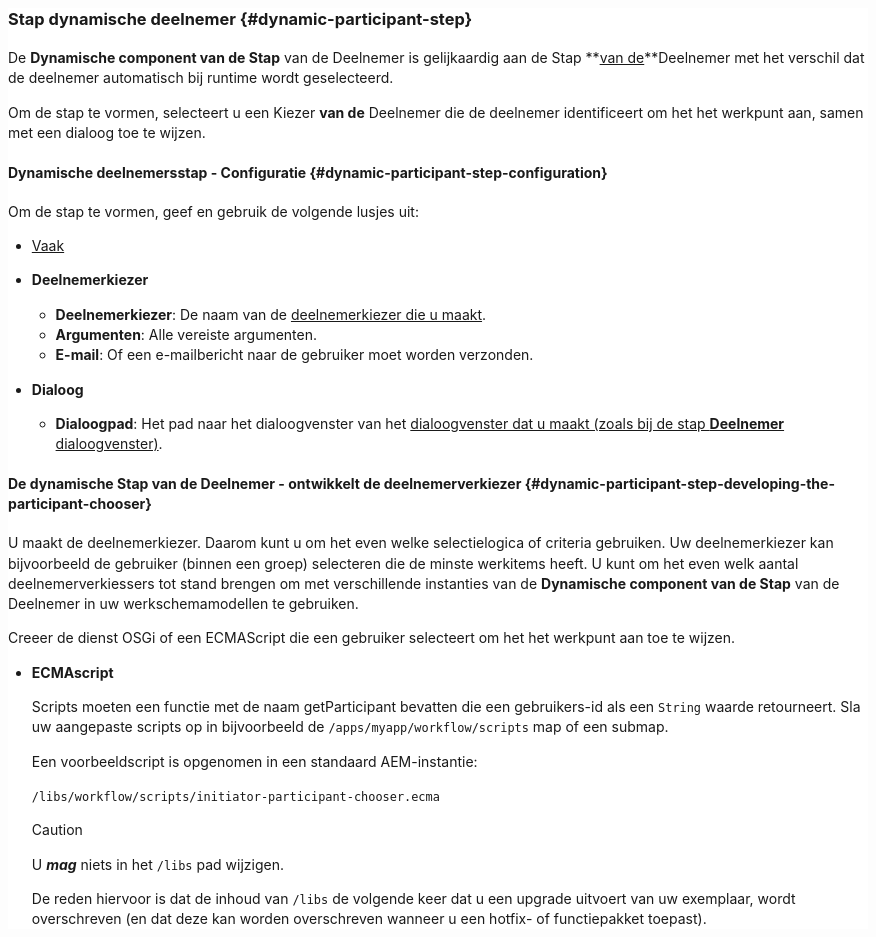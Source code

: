 ### Stap dynamische deelnemer {#dynamic-participant-step}

De **Dynamische component van de Stap** van de Deelnemer is gelijkaardig aan de Stap **[van de](#participant-step)**Deelnemer met het verschil dat de deelnemer automatisch bij runtime wordt geselecteerd.

Om de stap te vormen, selecteert u een Kiezer **van de** Deelnemer die de deelnemer identificeert om het het werkpunt aan, samen met een dialoog toe te wijzen.

#### Dynamische deelnemersstap - Configuratie {#dynamic-participant-step-configuration}

Om de stap te vormen, geef en gebruik de volgende lusjes uit:

* [Vaak](#step-properties-common-tab)
* **Deelnemerkiezer**

   * **Deelnemerkiezer**: De naam van de [deelnemerkiezer die u maakt](#developingtheparticipantchooser).
   * **Argumenten**: Alle vereiste argumenten.
   * **E-mail**: Of een e-mailbericht naar de gebruiker moet worden verzonden.

* **Dialoog**

   * **Dialoogpad**: Het pad naar het dialoogvenster van het [dialoogvenster dat u maakt (zoals bij de stap **Deelnemer** dialoogvenster)](#dialog-participant-step-creating-a-dialog).

#### De dynamische Stap van de Deelnemer - ontwikkelt de deelnemerverkiezer {#dynamic-participant-step-developing-the-participant-chooser}

U maakt de deelnemerkiezer. Daarom kunt u om het even welke selectielogica of criteria gebruiken. Uw deelnemerkiezer kan bijvoorbeeld de gebruiker (binnen een groep) selecteren die de minste werkitems heeft. U kunt om het even welk aantal deelnemerverkiessers tot stand brengen om met verschillende instanties van de **Dynamische component van de Stap** van de Deelnemer in uw werkschemamodellen te gebruiken.

Creeer de dienst OSGi of een ECMAScript die een gebruiker selecteert om het het werkpunt aan toe te wijzen.

* **ECMAscript**

   Scripts moeten een functie met de naam getParticipant bevatten die een gebruikers-id als een `String` waarde retourneert. Sla uw aangepaste scripts op in bijvoorbeeld de `/apps/myapp/workflow/scripts` map of een submap.

   Een voorbeeldscript is opgenomen in een standaard AEM-instantie:

   `/libs/workflow/scripts/initiator-participant-chooser.ecma`

   >[!CAUTION]
   >
   >U ***mag*** niets in het `/libs` pad wijzigen.
   >
   >
   >De reden hiervoor is dat de inhoud van `/libs` de volgende keer dat u een upgrade uitvoert van uw exemplaar, wordt overschreven (en dat deze kan worden overschreven wanneer u een hotfix- of functiepakket toepast).
